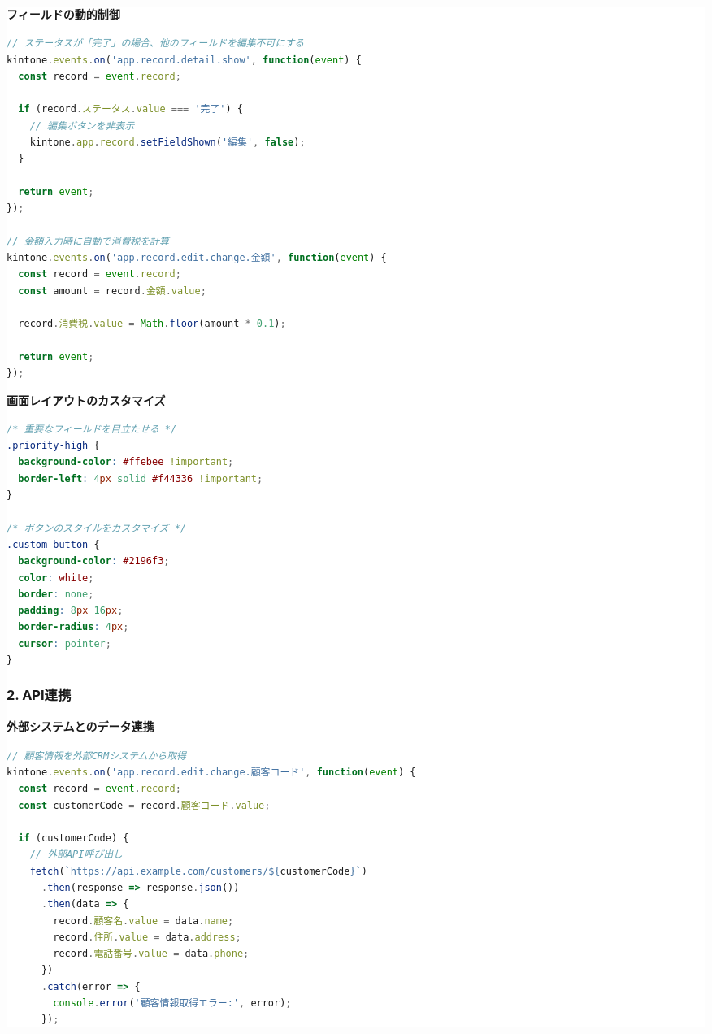 **フィールドの動的制御**
```javascript
// ステータスが「完了」の場合、他のフィールドを編集不可にする
kintone.events.on('app.record.detail.show', function(event) {
  const record = event.record;
  
  if (record.ステータス.value === '完了') {
    // 編集ボタンを非表示
    kintone.app.record.setFieldShown('編集', false);
  }
  
  return event;
});

// 金額入力時に自動で消費税を計算
kintone.events.on('app.record.edit.change.金額', function(event) {
  const record = event.record;
  const amount = record.金額.value;
  
  record.消費税.value = Math.floor(amount * 0.1);
  
  return event;
});
```

**画面レイアウトのカスタマイズ**
```css
/* 重要なフィールドを目立たせる */
.priority-high {
  background-color: #ffebee !important;
  border-left: 4px solid #f44336 !important;
}

/* ボタンのスタイルをカスタマイズ */
.custom-button {
  background-color: #2196f3;
  color: white;
  border: none;
  padding: 8px 16px;
  border-radius: 4px;
  cursor: pointer;
}
```

### 2. API連携

**外部システムとのデータ連携**
```javascript
// 顧客情報を外部CRMシステムから取得
kintone.events.on('app.record.edit.change.顧客コード', function(event) {
  const record = event.record;
  const customerCode = record.顧客コード.value;
  
  if (customerCode) {
    // 外部API呼び出し
    fetch(`https://api.example.com/customers/${customerCode}`)
      .then(response => response.json())
      .then(data => {
        record.顧客名.value = data.name;
        record.住所.value = data.address;
        record.電話番号.value = data.phone;
      })
      .catch(error => {
        console.error('顧客情報取得エラー:', error);
      });
```